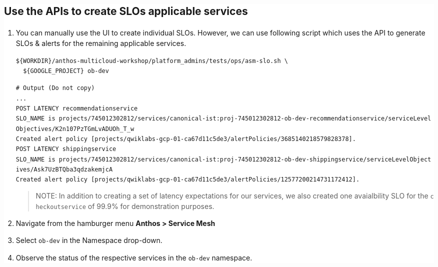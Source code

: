 ## Use the APIs to create SLOs applicable services

1. You can manually use the UI to create individual SLOs.  However, we can use following script which uses the API to generate SLOs & alerts for the remaining applicable services.
    ```
    ${WORKDIR}/anthos-multicloud-workshop/platform_admins/tests/ops/asm-slo.sh \
      ${GOOGLE_PROJECT} ob-dev
    ```

    ```
    # Output (Do not copy)
    ...
    POST LATENCY recommendationservice
    SLO_NAME is projects/745012302812/services/canonical-ist:proj-745012302812-ob-dev-recommendationservice/serviceLevelObjectives/K2n107PzTGmLvADUOh_T_w
    Created alert policy [projects/qwiklabs-gcp-01-ca67d11c5de3/alertPolicies/3685140218579828378].
    POST LATENCY shippingservice
    SLO_NAME is projects/745012302812/services/canonical-ist:proj-745012302812-ob-dev-shippingservice/serviceLevelObjectives/Ask7UzBTQba3qdzakemjcA
    Created alert policy [projects/qwiklabs-gcp-01-ca67d11c5de3/alertPolicies/12577200214731172412].
    ```

    > NOTE: In addition to creating a set of latency expectations for our services, we also created one avaialbility SLO for the `checkoutservice` of 99.9% for demonstration purposes.

1. Navigate from the hamburger menu **Anthos > Service Mesh**

1. Select `ob-dev` in the Namespace drop-down.

1. Observe the status of the respective services in the `ob-dev` namespace.  
